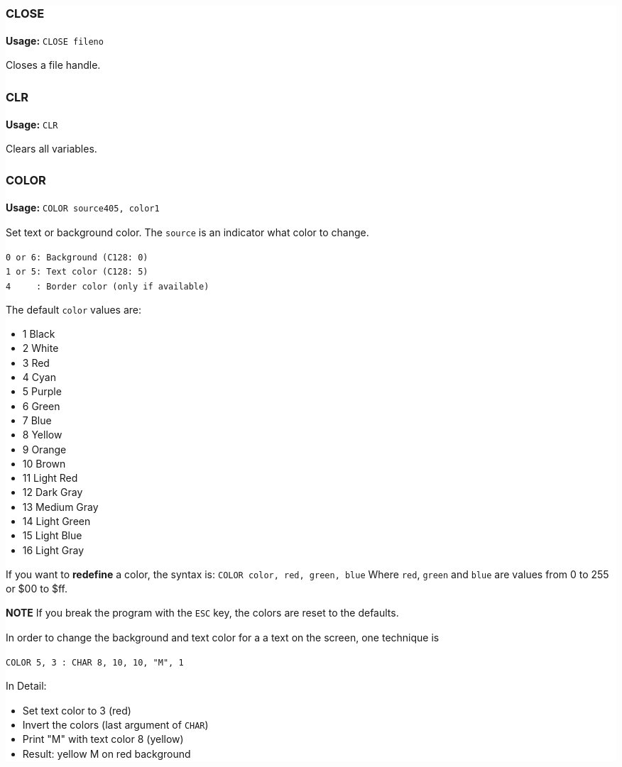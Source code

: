 
### CLOSE
**Usage:** `CLOSE fileno`

Closes a file handle.

### CLR
**Usage:** `CLR`

Clears all variables.

### COLOR
**Usage:** `COLOR source405, color1`

Set text or background color. The `source` is an indicator
what color to change.
```
0 or 6: Background (C128: 0)
1 or 5: Text color (C128: 5)
4     : Border color (only if available)
```
The default `color` values are:
- 1 Black
- 2 White
- 3 Red
- 4 Cyan
- 5 Purple
- 6 Green
- 7 Blue
- 8 Yellow
- 9 Orange
- 10 Brown
- 11 Light Red
- 12 Dark Gray
- 13 Medium Gray
- 14 Light Green
- 15 Light Blue
- 16 Light Gray

If you want to **redefine** a color, the syntax is:
`COLOR color, red, green, blue`
Where `red`, `green` and `blue` are values from 0 to 255 or
$00 to $ff.

**NOTE** If you break the program with the `ESC` key, the
colors are reset to the defaults.

In order to change the background and text color for a
a text on the screen, one technique is

`COLOR 5, 3 : CHAR 8, 10, 10, "M", 1`

In Detail:
- Set text color to 3 (red)
- Invert the colors (last argument of `CHAR`)
- Print "M" with text color 8 (yellow)
- Result: yellow M on red background
